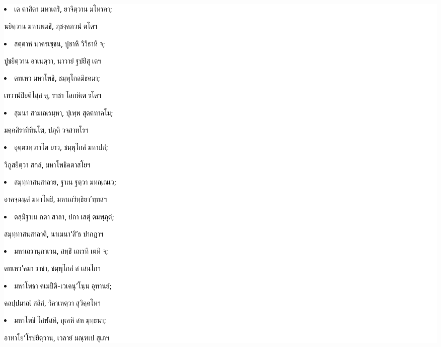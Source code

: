 <li>
เต ตาสิตา มหาเถริํ, ยาจิตฺวาน มโหรคา;  
  
นยิตฺวาน มหาเพมธิํ, ภุชงฺคภวนํ ตโตฯ  
</li>
  
<li>
สตฺตาหํ นาครเชฺชน, ปูชาหิ วิวิธาหิ จ;  
  
ปูชยิตฺวาน อาเนตฺวา, นาวายํ ฐปยิํสุ เตฯ  
</li>
  
<li>
ตทเหว มหาโพธิ, ชมฺพุโกลมิธคมา;  
  
เทวานํปิยติโสฺส ตุ, ราชา โลกหิเต รโตฯ  
</li>
  
<li>
สุมนา สามเณรมฺหา, ปุเพฺพ สุตตทาคโม;  
  
มคฺคสิราทิทินโฆ, ปภุติ วจสาทโรฯ  
</li>
  
<li>
อุตฺตรทฺวารโต  
ยาว, ชมฺพุโกลํ มหาปถํ;  
  
วิภูสยิตฺวา สกลํ, มหาโพธิคตาสโยฯ  
</li>
  
<li>
สมุทฺทาสนสาลาย, ฐาเน ฐตฺวา มหณฺณเว;  
  
อาคจฺฉนฺตํ มหาโพธิํ, มหาเถริทฺธิยา’ทฺทสฯ  
</li>
  
<li>
ตสฺมิํฐาเน กตา สาลา, ปกา เสตุํ ตมพฺภุตํ;  
  
สมุทฺทาสนสาลาติ, นาเมนา‘สิ’ธ ปากฎาฯ  
</li>
  
<li>
มหาเถรานุภาเวน, สทฺธิํ เถเรหิ เตหิ จ;  
  
ตทเหว’คมา ราชา, ชมฺพุโกลํ ส เสนโกฯ  
</li>
  
<li>
มหาโพธา คเมปีติ-เวเคนุ’โนฺน อุทานยํ;  
  
คลปฺปมาณํ สลิลํ, วิคาเหตฺวา สุวิคฺคโหฯ  
</li>
  
<li>
มหาโพธิํ โสฬสหิ, กุเลหิ สห มุทฺธนา;  
  
อาทาโย’โรปยิตฺวาน, เวลายํ มณฺฑเป สุเภฯ  
</li>
  